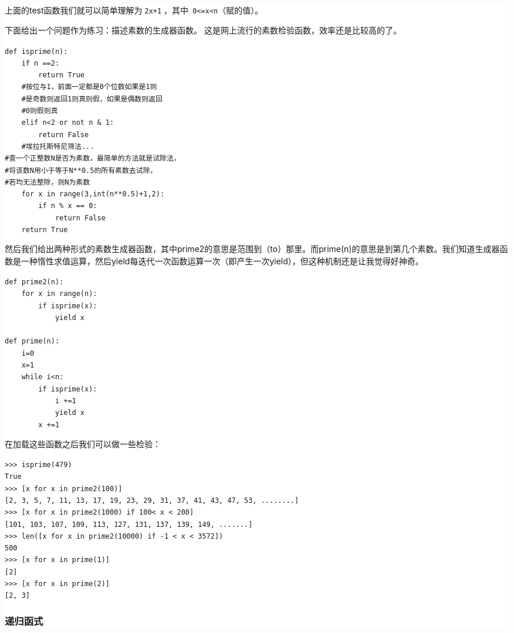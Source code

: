 上面的test函数我们就可以简单理解为 `2x+1` ，其中` 0<=x<n`（赋的值）。

下面给出一个问题作为练习：描述素数的生成器函数。
这是网上流行的素数检验函数，效率还是比较高的了。

    def isprime(n):
        if n ==2:
            return True
        #按位与1，前面一定都是0个位数如果是1则
        #是奇数则返回1则真则假，如果是偶数则返回
        #0则假则真
        elif n<2 or not n & 1:
            return False
        #埃拉托斯特尼筛法...
    #查一个正整数N是否为素数，最简单的方法就是试除法，
    #将该数N用小于等于N**0.5的所有素数去试除，
    #若均无法整除，则N为素数
        for x in range(3,int(n**0.5)+1,2):
            if n % x == 0:
                return False
        return True

然后我们给出两种形式的素数生成器函数，其中prime2的意思是范围到（to）那里。而prime(n)的意思是到第几个素数。我们知道生成器函数是一种惰性求值运算，然后yield每迭代一次函数运算一次（即产生一次yield），但这种机制还是让我觉得好神奇。

    def prime2(n):
        for x in range(n):
            if isprime(x):
                yield x
    
    def prime(n):
        i=0
        x=1
        while i<n:
            if isprime(x):
                i +=1
                yield x
            x +=1

在加载这些函数之后我们可以做一些检验：

    >>> isprime(479)
    True
    >>> [x for x in prime2(100)]
    [2, 3, 5, 7, 11, 13, 17, 19, 23, 29, 31, 37, 41, 43, 47, 53, ........]
    >>> [x for x in prime2(1000) if 100< x < 200]
    [101, 103, 107, 109, 113, 127, 131, 137, 139, 149, .......]
    >>> len([x for x in prime2(10000) if -1 < x < 3572])
    500
    >>> [x for x in prime(1)]
    [2]
    >>> [x for x in prime(2)]
    [2, 3]

### 递归函式 
